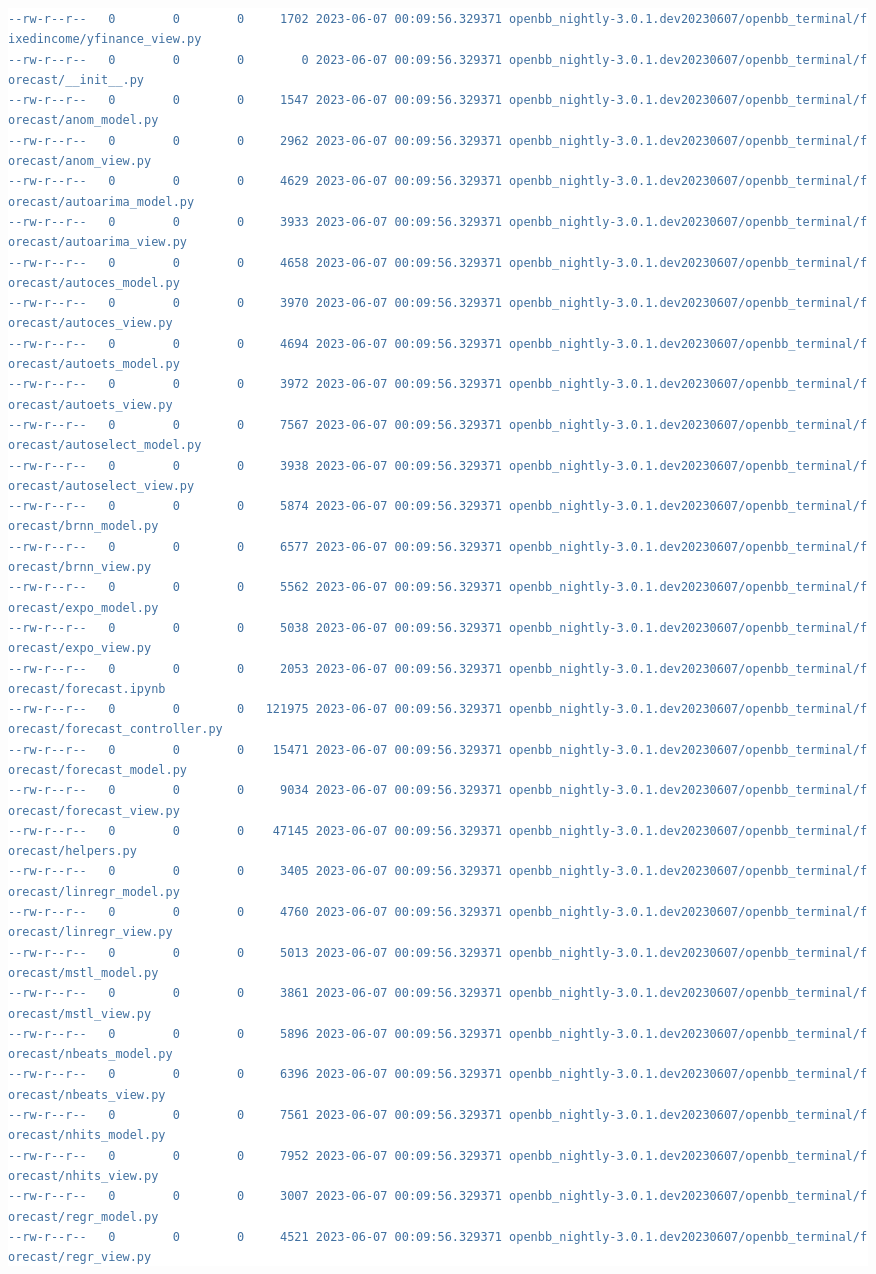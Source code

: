 ```diff
--rw-r--r--   0        0        0     1702 2023-06-07 00:09:56.329371 openbb_nightly-3.0.1.dev20230607/openbb_terminal/fixedincome/yfinance_view.py
--rw-r--r--   0        0        0        0 2023-06-07 00:09:56.329371 openbb_nightly-3.0.1.dev20230607/openbb_terminal/forecast/__init__.py
--rw-r--r--   0        0        0     1547 2023-06-07 00:09:56.329371 openbb_nightly-3.0.1.dev20230607/openbb_terminal/forecast/anom_model.py
--rw-r--r--   0        0        0     2962 2023-06-07 00:09:56.329371 openbb_nightly-3.0.1.dev20230607/openbb_terminal/forecast/anom_view.py
--rw-r--r--   0        0        0     4629 2023-06-07 00:09:56.329371 openbb_nightly-3.0.1.dev20230607/openbb_terminal/forecast/autoarima_model.py
--rw-r--r--   0        0        0     3933 2023-06-07 00:09:56.329371 openbb_nightly-3.0.1.dev20230607/openbb_terminal/forecast/autoarima_view.py
--rw-r--r--   0        0        0     4658 2023-06-07 00:09:56.329371 openbb_nightly-3.0.1.dev20230607/openbb_terminal/forecast/autoces_model.py
--rw-r--r--   0        0        0     3970 2023-06-07 00:09:56.329371 openbb_nightly-3.0.1.dev20230607/openbb_terminal/forecast/autoces_view.py
--rw-r--r--   0        0        0     4694 2023-06-07 00:09:56.329371 openbb_nightly-3.0.1.dev20230607/openbb_terminal/forecast/autoets_model.py
--rw-r--r--   0        0        0     3972 2023-06-07 00:09:56.329371 openbb_nightly-3.0.1.dev20230607/openbb_terminal/forecast/autoets_view.py
--rw-r--r--   0        0        0     7567 2023-06-07 00:09:56.329371 openbb_nightly-3.0.1.dev20230607/openbb_terminal/forecast/autoselect_model.py
--rw-r--r--   0        0        0     3938 2023-06-07 00:09:56.329371 openbb_nightly-3.0.1.dev20230607/openbb_terminal/forecast/autoselect_view.py
--rw-r--r--   0        0        0     5874 2023-06-07 00:09:56.329371 openbb_nightly-3.0.1.dev20230607/openbb_terminal/forecast/brnn_model.py
--rw-r--r--   0        0        0     6577 2023-06-07 00:09:56.329371 openbb_nightly-3.0.1.dev20230607/openbb_terminal/forecast/brnn_view.py
--rw-r--r--   0        0        0     5562 2023-06-07 00:09:56.329371 openbb_nightly-3.0.1.dev20230607/openbb_terminal/forecast/expo_model.py
--rw-r--r--   0        0        0     5038 2023-06-07 00:09:56.329371 openbb_nightly-3.0.1.dev20230607/openbb_terminal/forecast/expo_view.py
--rw-r--r--   0        0        0     2053 2023-06-07 00:09:56.329371 openbb_nightly-3.0.1.dev20230607/openbb_terminal/forecast/forecast.ipynb
--rw-r--r--   0        0        0   121975 2023-06-07 00:09:56.329371 openbb_nightly-3.0.1.dev20230607/openbb_terminal/forecast/forecast_controller.py
--rw-r--r--   0        0        0    15471 2023-06-07 00:09:56.329371 openbb_nightly-3.0.1.dev20230607/openbb_terminal/forecast/forecast_model.py
--rw-r--r--   0        0        0     9034 2023-06-07 00:09:56.329371 openbb_nightly-3.0.1.dev20230607/openbb_terminal/forecast/forecast_view.py
--rw-r--r--   0        0        0    47145 2023-06-07 00:09:56.329371 openbb_nightly-3.0.1.dev20230607/openbb_terminal/forecast/helpers.py
--rw-r--r--   0        0        0     3405 2023-06-07 00:09:56.329371 openbb_nightly-3.0.1.dev20230607/openbb_terminal/forecast/linregr_model.py
--rw-r--r--   0        0        0     4760 2023-06-07 00:09:56.329371 openbb_nightly-3.0.1.dev20230607/openbb_terminal/forecast/linregr_view.py
--rw-r--r--   0        0        0     5013 2023-06-07 00:09:56.329371 openbb_nightly-3.0.1.dev20230607/openbb_terminal/forecast/mstl_model.py
--rw-r--r--   0        0        0     3861 2023-06-07 00:09:56.329371 openbb_nightly-3.0.1.dev20230607/openbb_terminal/forecast/mstl_view.py
--rw-r--r--   0        0        0     5896 2023-06-07 00:09:56.329371 openbb_nightly-3.0.1.dev20230607/openbb_terminal/forecast/nbeats_model.py
--rw-r--r--   0        0        0     6396 2023-06-07 00:09:56.329371 openbb_nightly-3.0.1.dev20230607/openbb_terminal/forecast/nbeats_view.py
--rw-r--r--   0        0        0     7561 2023-06-07 00:09:56.329371 openbb_nightly-3.0.1.dev20230607/openbb_terminal/forecast/nhits_model.py
--rw-r--r--   0        0        0     7952 2023-06-07 00:09:56.329371 openbb_nightly-3.0.1.dev20230607/openbb_terminal/forecast/nhits_view.py
--rw-r--r--   0        0        0     3007 2023-06-07 00:09:56.329371 openbb_nightly-3.0.1.dev20230607/openbb_terminal/forecast/regr_model.py
--rw-r--r--   0        0        0     4521 2023-06-07 00:09:56.329371 openbb_nightly-3.0.1.dev20230607/openbb_terminal/forecast/regr_view.py
```